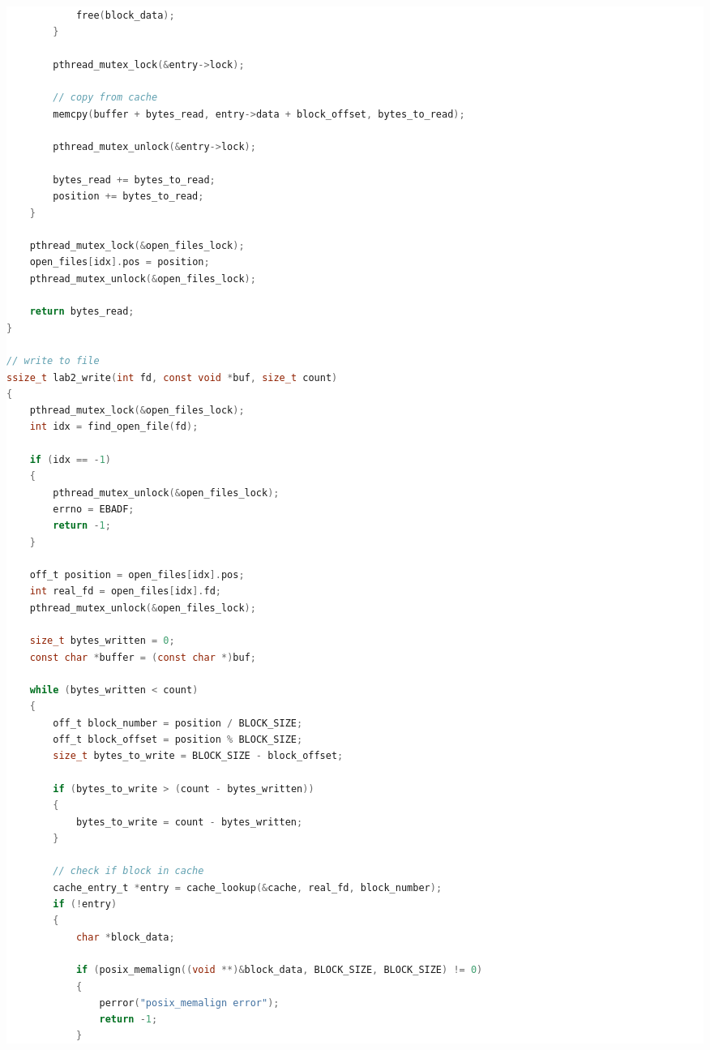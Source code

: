 ```c
            free(block_data);
        }

        pthread_mutex_lock(&entry->lock);

        // copy from cache
        memcpy(buffer + bytes_read, entry->data + block_offset, bytes_to_read);

        pthread_mutex_unlock(&entry->lock);

        bytes_read += bytes_to_read;
        position += bytes_to_read;
    }

    pthread_mutex_lock(&open_files_lock);
    open_files[idx].pos = position;
    pthread_mutex_unlock(&open_files_lock);

    return bytes_read;
}

// write to file
ssize_t lab2_write(int fd, const void *buf, size_t count)
{
    pthread_mutex_lock(&open_files_lock);
    int idx = find_open_file(fd);

    if (idx == -1)
    {
        pthread_mutex_unlock(&open_files_lock);
        errno = EBADF;
        return -1;
    }

    off_t position = open_files[idx].pos;
    int real_fd = open_files[idx].fd;
    pthread_mutex_unlock(&open_files_lock);

    size_t bytes_written = 0;
    const char *buffer = (const char *)buf;

    while (bytes_written < count)
    {
        off_t block_number = position / BLOCK_SIZE;
        off_t block_offset = position % BLOCK_SIZE;
        size_t bytes_to_write = BLOCK_SIZE - block_offset;

        if (bytes_to_write > (count - bytes_written))
        {
            bytes_to_write = count - bytes_written;
        }

        // check if block in cache
        cache_entry_t *entry = cache_lookup(&cache, real_fd, block_number);
        if (!entry)
        {
            char *block_data;

            if (posix_memalign((void **)&block_data, BLOCK_SIZE, BLOCK_SIZE) != 0)
            {
                perror("posix_memalign error");
                return -1;
            }
```